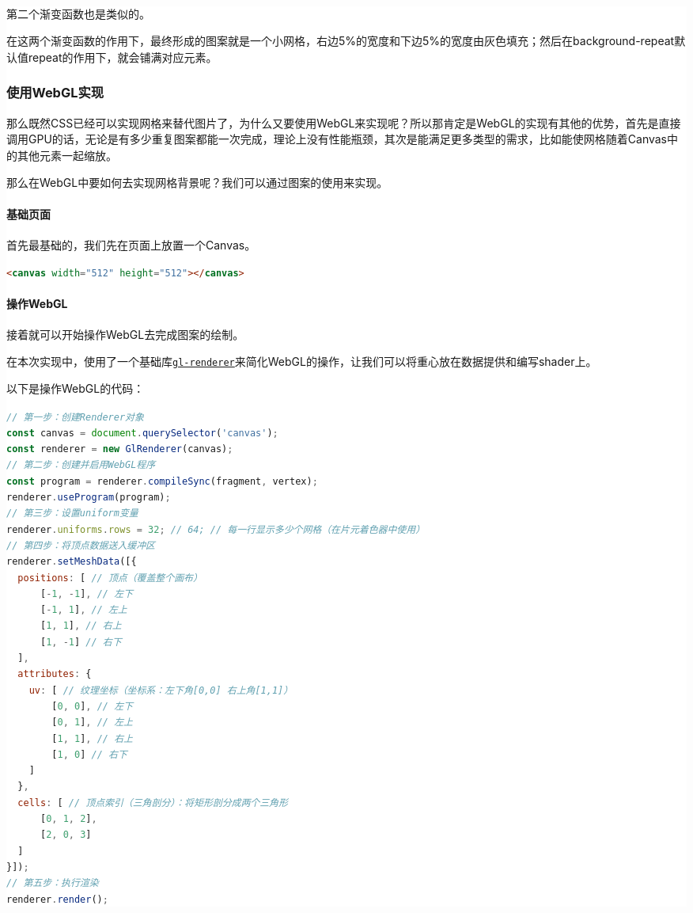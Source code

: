 第二个渐变函数也是类似的。

在这两个渐变函数的作用下，最终形成的图案就是一个小网格，右边5%的宽度和下边5%的宽度由灰色填充；然后在background-repeat默认值repeat的作用下，就会铺满对应元素。



### 使用WebGL实现

那么既然CSS已经可以实现网格来替代图片了，为什么又要使用WebGL来实现呢？所以那肯定是WebGL的实现有其他的优势，首先是直接调用GPU的话，无论是有多少重复图案都能一次完成，理论上没有性能瓶颈，其次是能满足更多类型的需求，比如能使网格随着Canvas中的其他元素一起缩放。

那么在WebGL中要如何去实现网格背景呢？我们可以通过图案的使用来实现。

#### 基础页面

首先最基础的，我们先在页面上放置一个Canvas。

```html
<canvas width="512" height="512"></canvas>
```

#### 操作WebGL

接着就可以开始操作WebGL去完成图案的绘制。

在本次实现中，使用了一个基础库[`gl-renderer`](https://github.com/akira-cn/gl-renderer)来简化WebGL的操作，让我们可以将重心放在数据提供和编写shader上。

以下是操作WebGL的代码：

```javascript
// 第一步：创建Renderer对象
const canvas = document.querySelector('canvas');
const renderer = new GlRenderer(canvas);
// 第二步：创建并启用WebGL程序
const program = renderer.compileSync(fragment, vertex);
renderer.useProgram(program);
// 第三步：设置uniform变量
renderer.uniforms.rows = 32; // 64; // 每一行显示多少个网格（在片元着色器中使用）
// 第四步：将顶点数据送入缓冲区
renderer.setMeshData([{
  positions: [ // 顶点（覆盖整个画布）
      [-1, -1], // 左下
      [-1, 1], // 左上
      [1, 1], // 右上
      [1, -1] // 右下
  ],
  attributes: {
    uv: [ // 纹理坐标（坐标系：左下角[0,0] 右上角[1,1]）
        [0, 0], // 左下
        [0, 1], // 左上
        [1, 1], // 右上
        [1, 0] // 右下
    ]
  },
  cells: [ // 顶点索引（三角剖分）：将矩形剖分成两个三角形
      [0, 1, 2],
      [2, 0, 3]
  ]
}]);
// 第五步：执行渲染
renderer.render();
```
